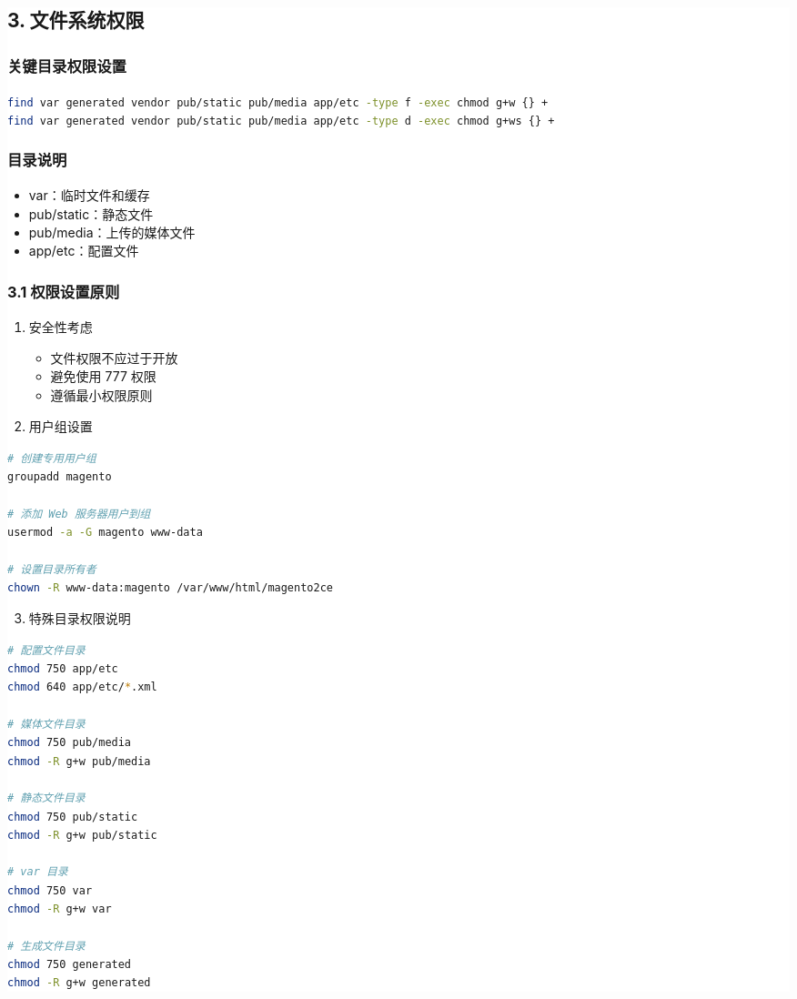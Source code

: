 ## 3. 文件系统权限

### 关键目录权限设置
```bash
find var generated vendor pub/static pub/media app/etc -type f -exec chmod g+w {} +
find var generated vendor pub/static pub/media app/etc -type d -exec chmod g+ws {} +
```

### 目录说明
- var：临时文件和缓存
- pub/static：静态文件
- pub/media：上传的媒体文件
- app/etc：配置文件

### 3.1 权限设置原则
1. 安全性考虑
   - 文件权限不应过于开放
   - 避免使用 777 权限
   - 遵循最小权限原则

2. 用户组设置
```bash
# 创建专用用户组
groupadd magento

# 添加 Web 服务器用户到组
usermod -a -G magento www-data

# 设置目录所有者
chown -R www-data:magento /var/www/html/magento2ce
```

3. 特殊目录权限说明
```bash
# 配置文件目录
chmod 750 app/etc
chmod 640 app/etc/*.xml

# 媒体文件目录
chmod 750 pub/media
chmod -R g+w pub/media

# 静态文件目录
chmod 750 pub/static
chmod -R g+w pub/static

# var 目录
chmod 750 var
chmod -R g+w var

# 生成文件目录
chmod 750 generated
chmod -R g+w generated
```
